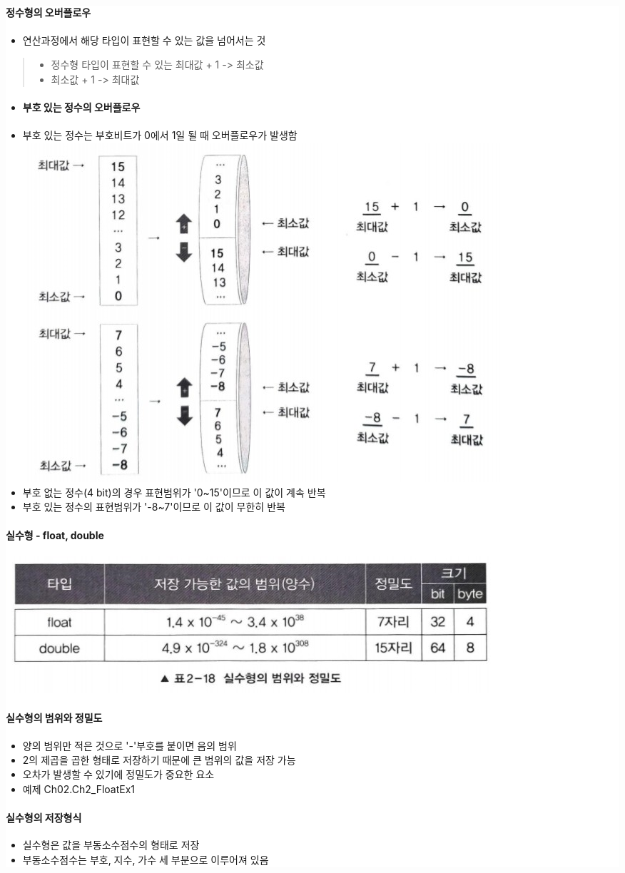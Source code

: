 #### 정수형의 오버플로우 
+ 연산과정에서 해당 타입이 표현할 수 있는 값을 넘어서는 것
> - 정수형 타입이 표현할 수 있는 최대값 + 1 -> 최소값
> - 최소값 + 1 -> 최대값
+ #### 부호 있는 정수의 오버플로우
+ 부호 있는 정수는 부호비트가 0에서 1일 될 때 오버플로우가 발생함
![img_8.png](../img/img_8.png)
+ 부호 없는 정수(4 bit)의 경우 표현범위가 '0~15'이므로 이 값이 계속 반복
+ 부호 있는 정수의 표현범위가 '-8~7'이므로 이 값이 무한히 반복


#### 실수형 - float, double
![img_9.png](../img/img_9.png)
#### 실수형의 범위와 정밀도
+ 양의 범위만 적은 것으로 '-'부호를 붙이면 음의 범위
+ 2의 제곱을 곱한 형태로 저장하기 때문에 큰 범위의 값을 저장 가능
+ 오차가 발생할 수 있기에 정밀도가 중요한 요소
+ 예제 Ch02.Ch2_FloatEx1 
#### 실수형의 저장형식
+  실수형은 값을 부동소수점수의 형태로 저장
+  부동소수점수는 부호, 지수, 가수 세 부분으로 이루어져 있음